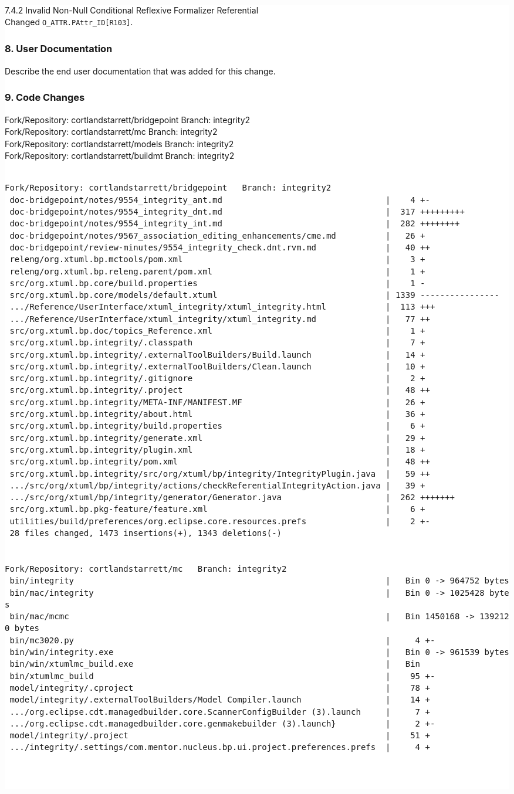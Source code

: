 7.4.2 Invalid Non-Null Conditional Reflexive Formalizer Referential  
Changed `O_ATTR.PAttr_ID[R103]`.  

### 8. User Documentation

Describe the end user documentation that was added for this change. 

### 9. Code Changes

Fork/Repository: cortlandstarrett/bridgepoint   Branch: integrity2  
Fork/Repository: cortlandstarrett/mc   Branch: integrity2  
Fork/Repository: cortlandstarrett/models   Branch: integrity2  
Fork/Repository: cortlandstarrett/buildmt   Branch: integrity2  

<pre>

Fork/Repository: cortlandstarrett/bridgepoint   Branch: integrity2
 doc-bridgepoint/notes/9554_integrity_ant.md                                 |    4 +-
 doc-bridgepoint/notes/9554_integrity_dnt.md                                 |  317 +++++++++
 doc-bridgepoint/notes/9554_integrity_int.md                                 |  282 ++++++++
 doc-bridgepoint/notes/9567_association_editing_enhancements/cme.md          |   26 +
 doc-bridgepoint/review-minutes/9554_integrity_check.dnt.rvm.md              |   40 ++
 releng/org.xtuml.bp.mctools/pom.xml                                         |    3 +
 releng/org.xtuml.bp.releng.parent/pom.xml                                   |    1 +
 src/org.xtuml.bp.core/build.properties                                      |    1 -
 src/org.xtuml.bp.core/models/default.xtuml                                  | 1339 ----------------
 .../Reference/UserInterface/xtuml_integrity/xtuml_integrity.html            |  113 +++
 .../Reference/UserInterface/xtuml_integrity/xtuml_integrity.md              |   77 ++
 src/org.xtuml.bp.doc/topics_Reference.xml                                   |    1 +
 src/org.xtuml.bp.integrity/.classpath                                       |    7 +
 src/org.xtuml.bp.integrity/.externalToolBuilders/Build.launch               |   14 +
 src/org.xtuml.bp.integrity/.externalToolBuilders/Clean.launch               |   10 +
 src/org.xtuml.bp.integrity/.gitignore                                       |    2 +
 src/org.xtuml.bp.integrity/.project                                         |   48 ++
 src/org.xtuml.bp.integrity/META-INF/MANIFEST.MF                             |   26 +
 src/org.xtuml.bp.integrity/about.html                                       |   36 +
 src/org.xtuml.bp.integrity/build.properties                                 |    6 +
 src/org.xtuml.bp.integrity/generate.xml                                     |   29 +
 src/org.xtuml.bp.integrity/plugin.xml                                       |   18 +
 src/org.xtuml.bp.integrity/pom.xml                                          |   48 ++
 src/org.xtuml.bp.integrity/src/org/xtuml/bp/integrity/IntegrityPlugin.java  |   59 ++
 .../src/org/xtuml/bp/integrity/actions/checkReferentialIntegrityAction.java |   39 +
 .../src/org/xtuml/bp/integrity/generator/Generator.java                     |  262 +++++++
 src/org.xtuml.bp.pkg-feature/feature.xml                                    |    6 +
 utilities/build/preferences/org.eclipse.core.resources.prefs                |    2 +-
 28 files changed, 1473 insertions(+), 1343 deletions(-)


Fork/Repository: cortlandstarrett/mc   Branch: integrity2
 bin/integrity                                                               |   Bin 0 -> 964752 bytes
 bin/mac/integrity                                                           |   Bin 0 -> 1025428 bytes
 bin/mac/mcmc                                                                |   Bin 1450168 -> 1392120 bytes
 bin/mc3020.py                                                               |     4 +-
 bin/win/integrity.exe                                                       |   Bin 0 -> 961539 bytes
 bin/win/xtumlmc_build.exe                                                   |   Bin
 bin/xtumlmc_build                                                           |    95 +-
 model/integrity/.cproject                                                   |    78 +
 model/integrity/.externalToolBuilders/Model Compiler.launch                 |    14 +
 .../org.eclipse.cdt.managedbuilder.core.ScannerConfigBuilder (3).launch     |     7 +
 .../org.eclipse.cdt.managedbuilder.core.genmakebuilder (3).launch}          |     2 +-
 model/integrity/.project                                                    |    51 +
 .../integrity/.settings/com.mentor.nucleus.bp.ui.project.preferences.prefs  |     4 +